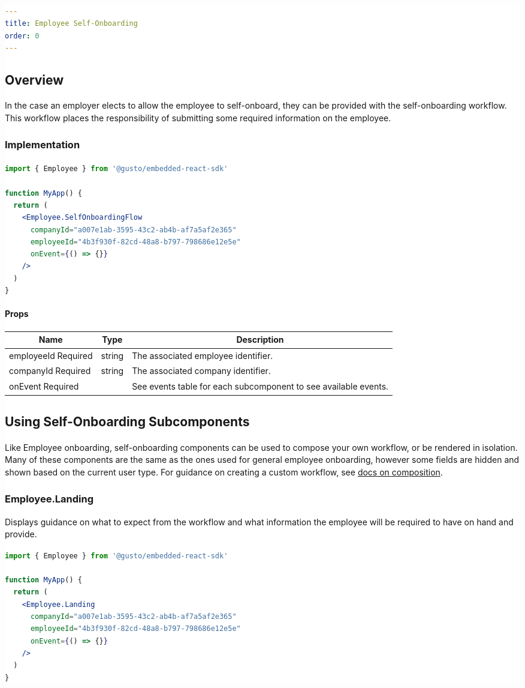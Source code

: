 ```yaml
---
title: Employee Self-Onboarding
order: 0
---
```


## Overview

In the case an employer elects to allow the employee to self-onboard, they can be provided with the self-onboarding workflow. This workflow places the responsibility of submitting some required information on the employee.

### Implementation

```jsx
import { Employee } from '@gusto/embedded-react-sdk'

function MyApp() {
  return (
    <Employee.SelfOnboardingFlow
      companyId="a007e1ab-3595-43c2-ab4b-af7a5af2e365"
      employeeId="4b3f930f-82cd-48a8-b797-798686e12e5e"
      onEvent={() => {}}
    />
  )
}
```

#### Props

| Name                | Type   | Description                                                     |
| ------------------- | ------ | --------------------------------------------------------------- |
| employeeId Required | string | The associated employee identifier.                             |
| companyId Required  | string | The associated company identifier.                              |
| onEvent Required    |        | See events table for each subcomponent to see available events. |

## Using Self-Onboarding Subcomponents

Like Employee onboarding, self-onboarding components can be used to compose your own workflow, or be rendered in isolation. Many of these components are the same as the ones used for general employee onboarding, however some fields are hidden and shown based on the current user type. For guidance on creating a custom workflow, see [docs on composition](a086lb248al).

### Employee.Landing

Displays guidance on what to expect from the workflow and what information the employee will be required to have on hand and provide.

```jsx jsx
import { Employee } from '@gusto/embedded-react-sdk'

function MyApp() {
  return (
    <Employee.Landing
      companyId="a007e1ab-3595-43c2-ab4b-af7a5af2e365"
      employeeId="4b3f930f-82cd-48a8-b797-798686e12e5e"
      onEvent={() => {}}
    />
  )
}
```
